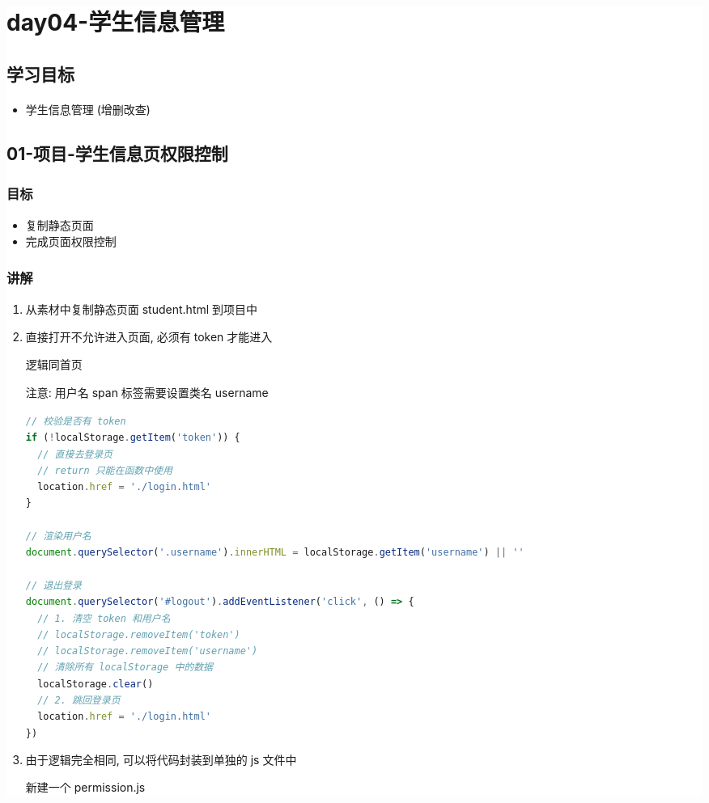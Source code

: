 # day04-学生信息管理

## 学习目标

* 学生信息管理 (增删改查)



## 01-项目-学生信息页权限控制

### 目标

- 复制静态页面
- 完成页面权限控制



### 讲解

1. 从素材中复制静态页面 student.html 到项目中

2. 直接打开不允许进入页面, 必须有 token 才能进入

   逻辑同首页

   注意: 用户名 span 标签需要设置类名 username

   ```js
   // 校验是否有 token
   if (!localStorage.getItem('token')) {
     // 直接去登录页
     // return 只能在函数中使用
     location.href = './login.html'
   }
   
   // 渲染用户名
   document.querySelector('.username').innerHTML = localStorage.getItem('username') || ''
   
   // 退出登录
   document.querySelector('#logout').addEventListener('click', () => {
     // 1. 清空 token 和用户名
     // localStorage.removeItem('token')
     // localStorage.removeItem('username')
     // 清除所有 localStorage 中的数据
     localStorage.clear()
     // 2. 跳回登录页
     location.href = './login.html'
   })
   ```

3. 由于逻辑完全相同, 可以将代码封装到单独的 js 文件中

   新建一个 permission.js
